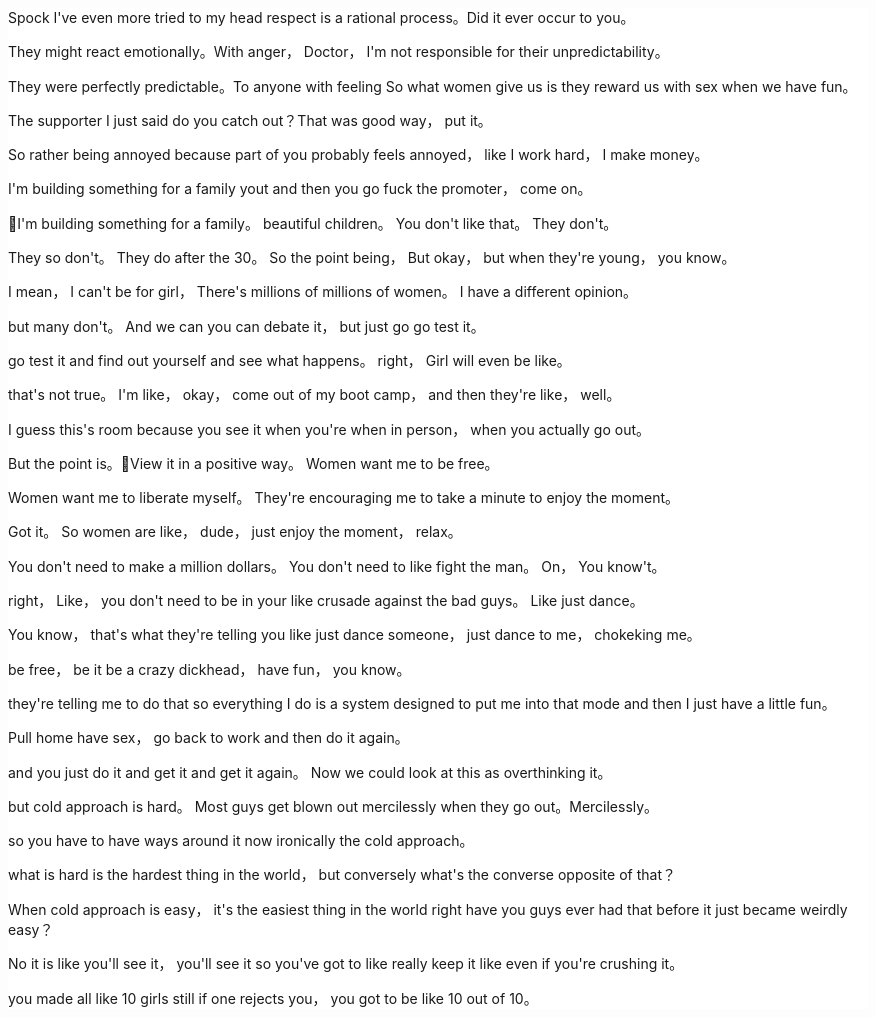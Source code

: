  Spock I've even more tried to my head respect is a rational process。Did it ever occur to you。

 They might react emotionally。With anger， Doctor， I'm not responsible for their unpredictability。

 They were perfectly predictable。To anyone with feeling So what women give us is they reward us with sex when we have fun。

The supporter I just said do you catch out？That was good way， put it。

So rather being annoyed because part of you probably feels annoyed， like I work hard， I make money。

 I'm building something for a family yout and then you go fuck the promoter， come on。

🎼I'm building something for a family。 beautiful children。 You don't like that。 They don't。

 They so don't。 They do after the 30。 So the point being， But okay， but when they're young， you know。

 I mean， I can't be for girl， There's millions of millions of women。 I have a different opinion。

 but many don't。 And we can you can debate it， but just go go test it。

 go test it and find out yourself and see what happens。 right， Girl will even be like。

 that's not true。 I'm like， okay， come out of my boot camp， and then they're like， well。

 I guess this's room because you see it when you're when in person， when you actually go out。

 But the point is。🎼View it in a positive way。 Women want me to be free。

 Women want me to liberate myself。 They're encouraging me to take a minute to enjoy the moment。

 Got it。 So women are like， dude， just enjoy the moment， relax。

 You don't need to make a million dollars。 You don't need to like fight the man。 On， You know't。

 right， Like， you don't need to be in your like crusade against the bad guys。 Like just dance。

You know， that's what they're telling you like just dance someone， just dance to me， chokeking me。

 be free， be it be a crazy dickhead， have fun， you know。

 they're telling me to do that so everything I do is a system designed to put me into that mode and then I just have a little fun。

Pull home have sex， go back to work and then do it again。

 and you just do it and get it and get it again。 Now we could look at this as overthinking it。

 but cold approach is hard。 Most guys get blown out mercilessly when they go out。Mercilessly。

 so you have to have ways around it now ironically the cold approach。

 what is hard is the hardest thing in the world， but conversely what's the converse opposite of that？

When cold approach is easy， it's the easiest thing in the world right have you guys ever had that before it just became weirdly easy？

No it is like you'll see it， you'll see it so you've got to like really keep it like even if you're crushing it。

 you made all like 10 girls still if one rejects you， you got to be like 10 out of 10。
